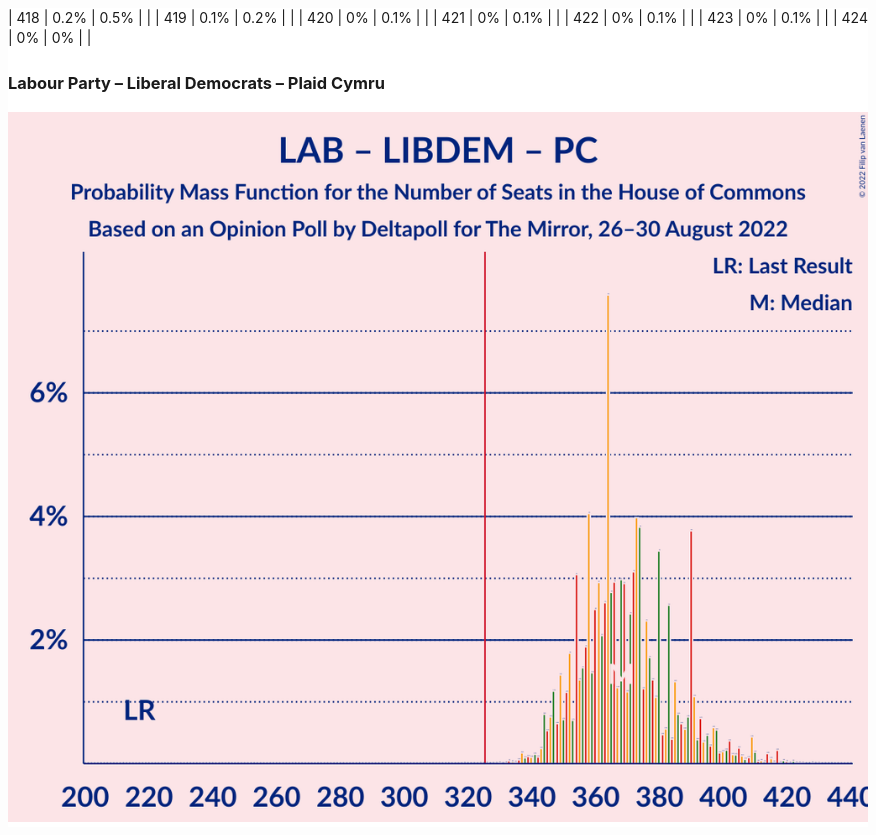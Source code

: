 | 418 | 0.2% | 0.5% |  |
| 419 | 0.1% | 0.2% |  |
| 420 | 0% | 0.1% |  |
| 421 | 0% | 0.1% |  |
| 422 | 0% | 0.1% |  |
| 423 | 0% | 0.1% |  |
| 424 | 0% | 0% |  |

### Labour Party – Liberal Democrats – Plaid Cymru

![Graph with seats probability mass function not yet produced](2022-08-30-Deltapoll-coalitions-seats-pmf-lab–libdem–pc.png "Seats Probability Mass Function")
